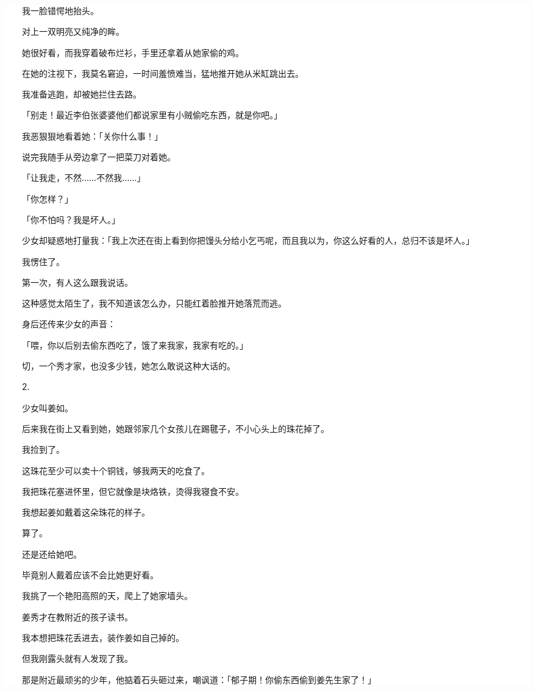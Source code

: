 &emsp;&emsp;我一脸错愕地抬头。  
  
&emsp;&emsp;对上一双明亮又纯净的眸。  
  
&emsp;&emsp;她很好看，而我穿着破布烂衫，手里还拿着从她家偷的鸡。  
  
&emsp;&emsp;在她的注视下，我莫名窘迫，一时间羞愤难当，猛地推开她从米缸跳出去。  
  
&emsp;&emsp;我准备逃跑，却被她拦住去路。  
  
&emsp;&emsp;「别走！最近李伯张婆婆他们都说家里有小贼偷吃东西，就是你吧。」  
  
&emsp;&emsp;我恶狠狠地看着她：「关你什么事！」  
  
&emsp;&emsp;说完我随手从旁边拿了一把菜刀对着她。  
  
&emsp;&emsp;「让我走，不然……不然我……」  
  
&emsp;&emsp;「你怎样？」  
  
&emsp;&emsp;「你不怕吗？我是坏人。」  
  
&emsp;&emsp;少女却疑惑地打量我：「我上次还在街上看到你把馒头分给小乞丐呢，而且我以为，你这么好看的人，总归不该是坏人。」  
  
&emsp;&emsp;我愣住了。  
  
&emsp;&emsp;第一次，有人这么跟我说话。  
  
&emsp;&emsp;这种感觉太陌生了，我不知道该怎么办，只能红着脸推开她落荒而逃。  
  
&emsp;&emsp;身后还传来少女的声音：  
  
&emsp;&emsp;「喂，你以后别去偷东西吃了，饿了来我家，我家有吃的。」  
  
&emsp;&emsp;切，一个秀才家，也没多少钱，她怎么敢说这种大话的。  
  
&emsp;&emsp;2.  
  
&emsp;&emsp;少女叫姜如。  
  
&emsp;&emsp;后来我在街上又看到她，她跟邻家几个女孩儿在踢毽子，不小心头上的珠花掉了。  
  
&emsp;&emsp;我捡到了。  
  
&emsp;&emsp;这珠花至少可以卖十个铜钱，够我两天的吃食了。  
  
&emsp;&emsp;我把珠花塞进怀里，但它就像是块烙铁，烫得我寝食不安。  
  
&emsp;&emsp;我想起姜如戴着这朵珠花的样子。  
  
&emsp;&emsp;算了。  
  
&emsp;&emsp;还是还给她吧。  
  
&emsp;&emsp;毕竟别人戴着应该不会比她更好看。  
  
&emsp;&emsp;我挑了一个艳阳高照的天，爬上了她家墙头。  
  
&emsp;&emsp;姜秀才在教附近的孩子读书。  
  
&emsp;&emsp;我本想把珠花丢进去，装作姜如自己掉的。  
  
&emsp;&emsp;但我刚露头就有人发现了我。  
  
&emsp;&emsp;那是附近最顽劣的少年，他掂着石头砸过来，嘲讽道：「郁子期！你偷东西偷到姜先生家了！」  
  